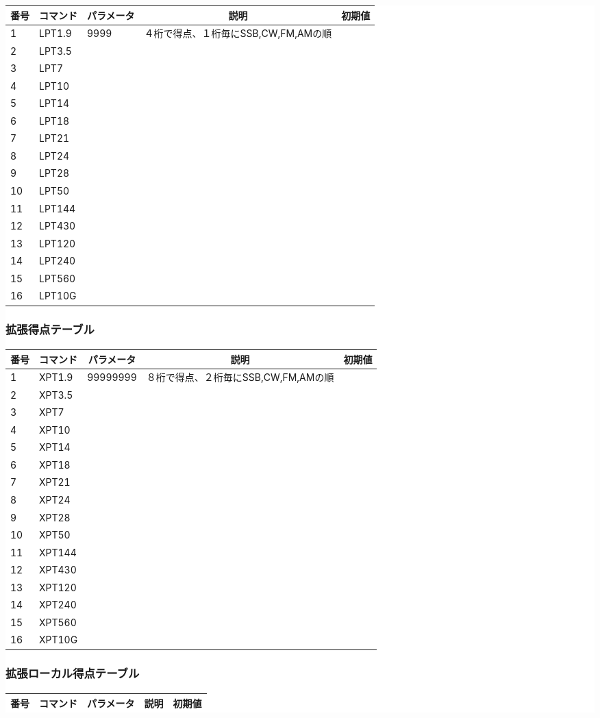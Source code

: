 |番号|コマンド|パラメータ|説明|初期値|
| --- | --- | --- | --- | --- |
|1|LPT1.9|9999|４桁で得点、１桁毎にSSB,CW,FM,AMの順|
|2|LPT3.5|||
|3|LPT7|||
|4|LPT10|||
|5|LPT14|||
|6|LPT18|||
|7|LPT21|||
|8|LPT24|||
|9|LPT28|||
|10|LPT50|||
|11|LPT144|||
|12|LPT430|||
|13|LPT120|||
|14|LPT240|||
|15|LPT560|||
|16|LPT10G|||
### 拡張得点テーブル
|番号|コマンド|パラメータ|説明|初期値|
| --- | --- | --- | --- | --- |
|1|XPT1.9|99999999|８桁で得点、２桁毎にSSB,CW,FM,AMの順|
|2|XPT3.5|||
|3|XPT7|||
|4|XPT10|||
|5|XPT14|||
|6|XPT18|||
|7|XPT21|||
|8|XPT24|||
|9|XPT28|||
|10|XPT50|||
|11|XPT144|||
|12|XPT430|||
|13|XPT120|||
|14|XPT240|||
|15|XPT560|||
|16|XPT10G|||
### 拡張ローカル得点テーブル
|番号|コマンド|パラメータ|説明|初期値|
| --- | --- | --- | --- | --- |